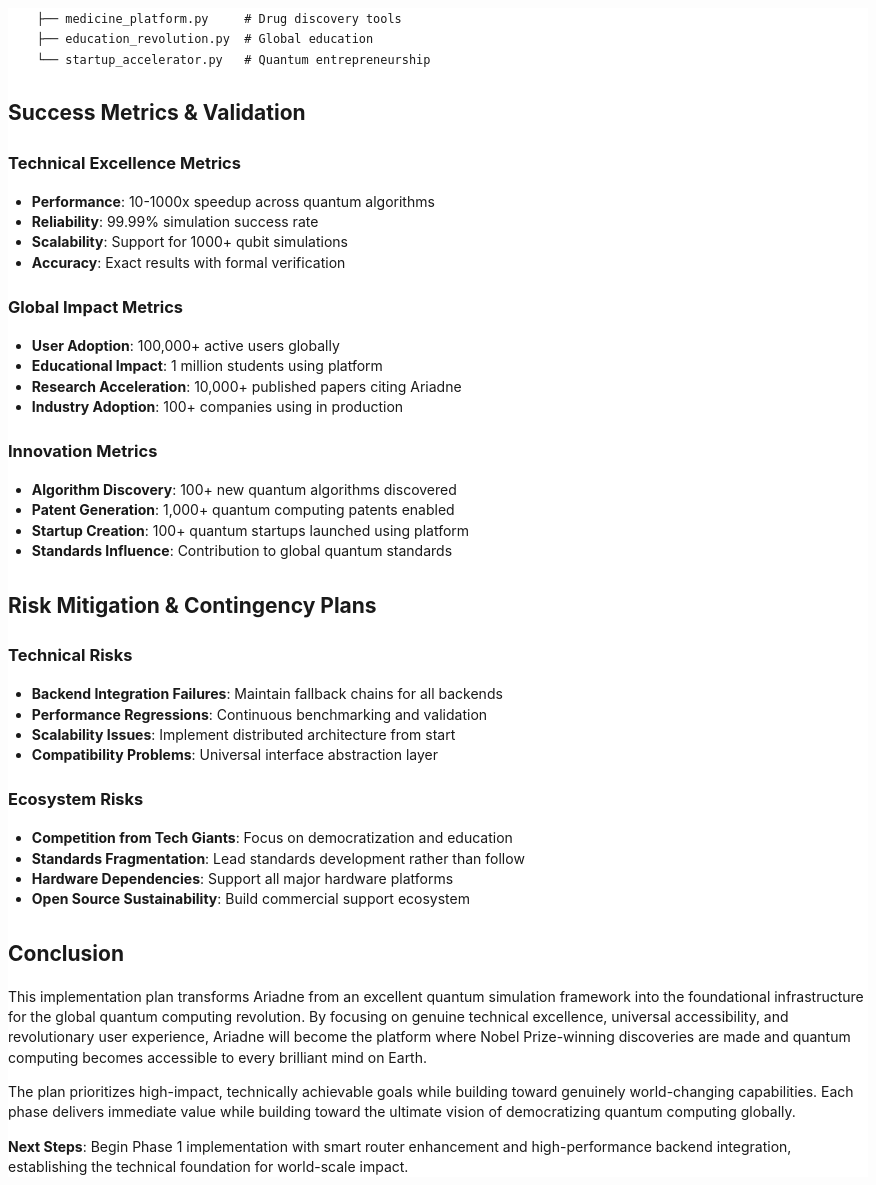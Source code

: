 ```
    ├── medicine_platform.py     # Drug discovery tools
    ├── education_revolution.py  # Global education
    └── startup_accelerator.py   # Quantum entrepreneurship
```

## Success Metrics & Validation

### Technical Excellence Metrics
- **Performance**: 10-1000x speedup across quantum algorithms
- **Reliability**: 99.99% simulation success rate
- **Scalability**: Support for 1000+ qubit simulations
- **Accuracy**: Exact results with formal verification

### Global Impact Metrics  
- **User Adoption**: 100,000+ active users globally
- **Educational Impact**: 1 million students using platform
- **Research Acceleration**: 10,000+ published papers citing Ariadne
- **Industry Adoption**: 100+ companies using in production

### Innovation Metrics
- **Algorithm Discovery**: 100+ new quantum algorithms discovered
- **Patent Generation**: 1,000+ quantum computing patents enabled
- **Startup Creation**: 100+ quantum startups launched using platform
- **Standards Influence**: Contribution to global quantum standards

## Risk Mitigation & Contingency Plans

### Technical Risks
- **Backend Integration Failures**: Maintain fallback chains for all backends
- **Performance Regressions**: Continuous benchmarking and validation
- **Scalability Issues**: Implement distributed architecture from start
- **Compatibility Problems**: Universal interface abstraction layer

### Ecosystem Risks  
- **Competition from Tech Giants**: Focus on democratization and education
- **Standards Fragmentation**: Lead standards development rather than follow
- **Hardware Dependencies**: Support all major hardware platforms
- **Open Source Sustainability**: Build commercial support ecosystem

## Conclusion

This implementation plan transforms Ariadne from an excellent quantum simulation framework into the foundational infrastructure for the global quantum computing revolution. By focusing on genuine technical excellence, universal accessibility, and revolutionary user experience, Ariadne will become the platform where Nobel Prize-winning discoveries are made and quantum computing becomes accessible to every brilliant mind on Earth.

The plan prioritizes high-impact, technically achievable goals while building toward genuinely world-changing capabilities. Each phase delivers immediate value while building toward the ultimate vision of democratizing quantum computing globally.

**Next Steps**: Begin Phase 1 implementation with smart router enhancement and high-performance backend integration, establishing the technical foundation for world-scale impact.
